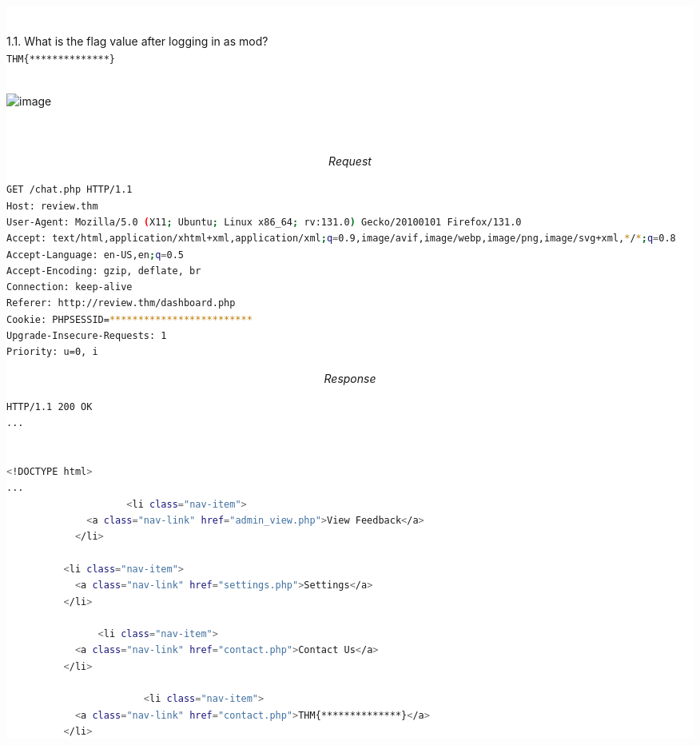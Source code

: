 <br>

<p>1.1. What is the flag value after logging in as mod?<br>
<code>THM{**************}</code></p>

<br>

<img width="1000" height="350" alt="image" src="https://github.com/user-attachments/assets/1dfa09c8-ce61-46d4-9530-f30f4c2682ac" />


<br>
<br>
<br>

<p  align="center"><em>Request</em></p>

```bash
GET /chat.php HTTP/1.1
Host: review.thm
User-Agent: Mozilla/5.0 (X11; Ubuntu; Linux x86_64; rv:131.0) Gecko/20100101 Firefox/131.0
Accept: text/html,application/xhtml+xml,application/xml;q=0.9,image/avif,image/webp,image/png,image/svg+xml,*/*;q=0.8
Accept-Language: en-US,en;q=0.5
Accept-Encoding: gzip, deflate, br
Connection: keep-alive
Referer: http://review.thm/dashboard.php
Cookie: PHPSESSID=*************************
Upgrade-Insecure-Requests: 1
Priority: u=0, i
```

<p  align="center"><em>Response</em></p>

```bash
HTTP/1.1 200 OK
...


<!DOCTYPE html>
...
                     <li class="nav-item">
              <a class="nav-link" href="admin_view.php">View Feedback</a>
            </li>
          
          <li class="nav-item">
            <a class="nav-link" href="settings.php">Settings</a>
          </li>

        		<li class="nav-item">
            <a class="nav-link" href="contact.php">Contact Us</a>
          </li>
		  
		   		   		<li class="nav-item">
            <a class="nav-link" href="contact.php">THM{**************}</a>
          </li>
```
